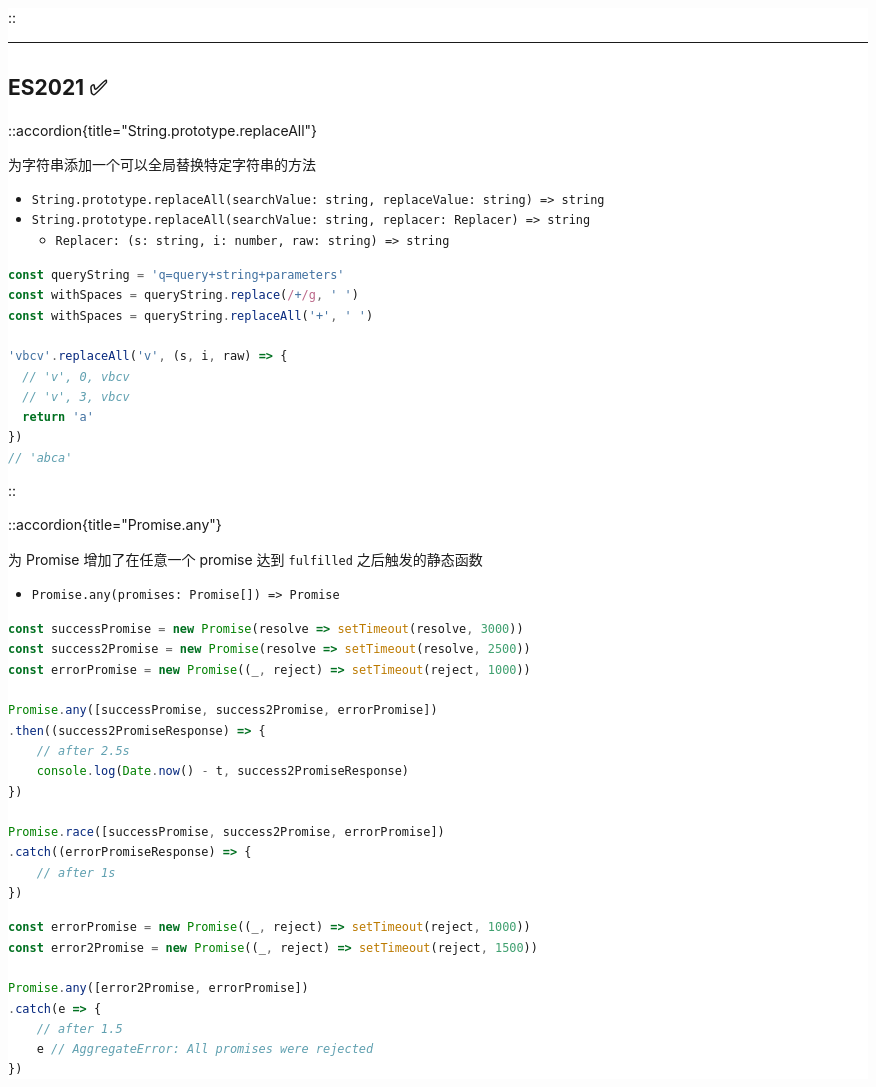 ::

---

## ES2021 ✅

::accordion{title="String.prototype.replaceAll"}

为字符串添加一个可以全局替换特定字符串的方法

- `String.prototype.replaceAll(searchValue: string, replaceValue: string) => string`
- `String.prototype.replaceAll(searchValue: string, replacer: Replacer) => string`
  - `Replacer: (s: string, i: number, raw: string) => string`

``` ts
const queryString = 'q=query+string+parameters'
const withSpaces = queryString.replace(/+/g, ' ')
const withSpaces = queryString.replaceAll('+', ' ')

'vbcv'.replaceAll('v', (s, i, raw) => {
  // 'v', 0, vbcv
  // 'v', 3, vbcv
  return 'a'
})
// 'abca'
```

::

::accordion{title="Promise.any"}


为 Promise 增加了在任意一个 promise 达到 `fulfilled` 之后触发的静态函数

- `Promise.any(promises: Promise[]) => Promise`

``` ts
const successPromise = new Promise(resolve => setTimeout(resolve, 3000))
const success2Promise = new Promise(resolve => setTimeout(resolve, 2500))
const errorPromise = new Promise((_, reject) => setTimeout(reject, 1000))

Promise.any([successPromise, success2Promise, errorPromise])
.then((success2PromiseResponse) => {
    // after 2.5s
    console.log(Date.now() - t, success2PromiseResponse)
})

Promise.race([successPromise, success2Promise, errorPromise])
.catch((errorPromiseResponse) => {
    // after 1s
})
```

``` ts
const errorPromise = new Promise((_, reject) => setTimeout(reject, 1000))
const error2Promise = new Promise((_, reject) => setTimeout(reject, 1500))

Promise.any([error2Promise, errorPromise])
.catch(e => {
    // after 1.5
    e // AggregateError: All promises were rejected
})
```
